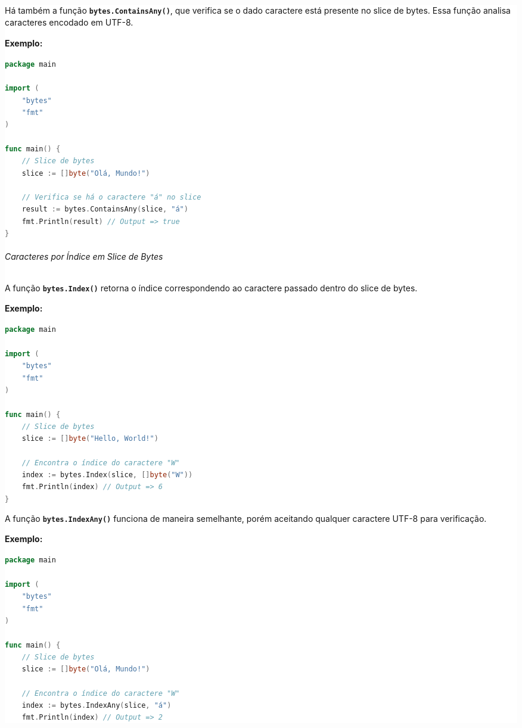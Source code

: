 Há também a função **`bytes.ContainsAny()`**, que verifica se o dado caractere está presente no slice de bytes. Essa função analisa caracteres encodado em UTF-8.

**Exemplo:**

``` go
package main

import (
    "bytes"
    "fmt"
)

func main() {
    // Slice de bytes
    slice := []byte("Olá, Mundo!")

    // Verifica se há o caractere "á" no slice
    result := bytes.ContainsAny(slice, "á")
    fmt.Println(result) // Output => true
}
```

###### Caracteres por Índice em Slice de Bytes

A função **`bytes.Index()`** retorna o índice correspondendo ao caractere passado dentro do slice de bytes.

**Exemplo:**

``` go
package main

import (
    "bytes"
    "fmt"
)

func main() {
    // Slice de bytes
    slice := []byte("Hello, World!")

    // Encontra o índice do caractere "W"
    index := bytes.Index(slice, []byte("W"))
    fmt.Println(index) // Output => 6
}
```

A função **`bytes.IndexAny()`** funciona de maneira semelhante, porém aceitando qualquer caractere UTF-8 para verificação.

**Exemplo:**

``` go
package main

import (
    "bytes"
    "fmt"
)

func main() {
    // Slice de bytes
    slice := []byte("Olá, Mundo!")

    // Encontra o índice do caractere "W"
    index := bytes.IndexAny(slice, "á")
    fmt.Println(index) // Output => 2
```